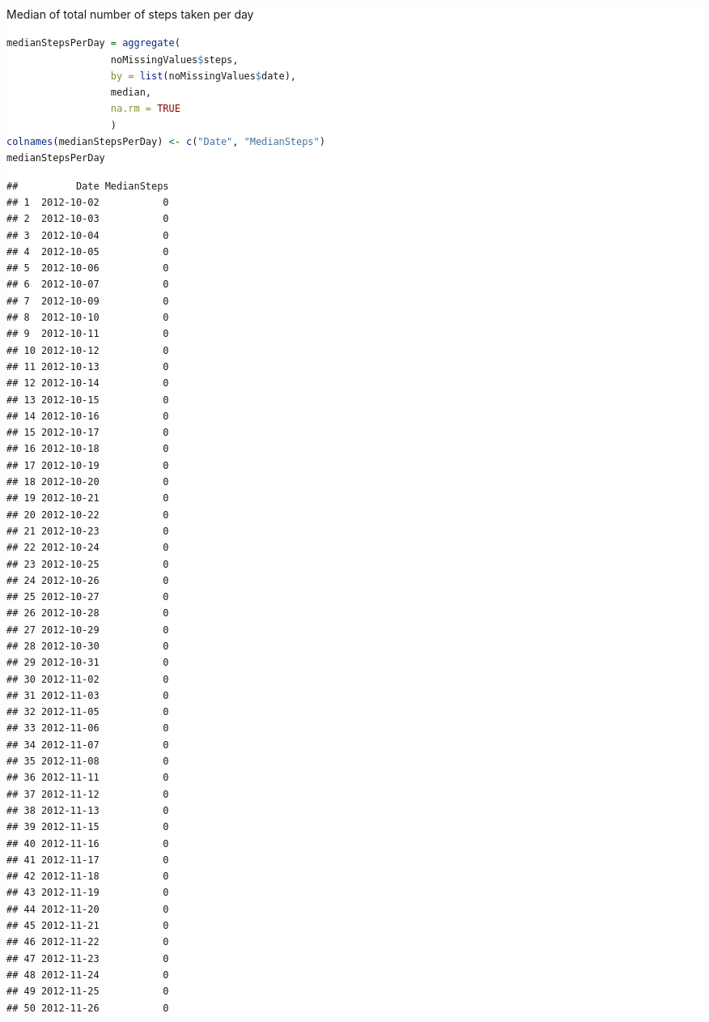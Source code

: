Median of total number of steps taken per day

```r
medianStepsPerDay = aggregate(
                  noMissingValues$steps,
                  by = list(noMissingValues$date),
                  median,
                  na.rm = TRUE
                  )
colnames(medianStepsPerDay) <- c("Date", "MedianSteps")
medianStepsPerDay
```

```
##          Date MedianSteps
## 1  2012-10-02           0
## 2  2012-10-03           0
## 3  2012-10-04           0
## 4  2012-10-05           0
## 5  2012-10-06           0
## 6  2012-10-07           0
## 7  2012-10-09           0
## 8  2012-10-10           0
## 9  2012-10-11           0
## 10 2012-10-12           0
## 11 2012-10-13           0
## 12 2012-10-14           0
## 13 2012-10-15           0
## 14 2012-10-16           0
## 15 2012-10-17           0
## 16 2012-10-18           0
## 17 2012-10-19           0
## 18 2012-10-20           0
## 19 2012-10-21           0
## 20 2012-10-22           0
## 21 2012-10-23           0
## 22 2012-10-24           0
## 23 2012-10-25           0
## 24 2012-10-26           0
## 25 2012-10-27           0
## 26 2012-10-28           0
## 27 2012-10-29           0
## 28 2012-10-30           0
## 29 2012-10-31           0
## 30 2012-11-02           0
## 31 2012-11-03           0
## 32 2012-11-05           0
## 33 2012-11-06           0
## 34 2012-11-07           0
## 35 2012-11-08           0
## 36 2012-11-11           0
## 37 2012-11-12           0
## 38 2012-11-13           0
## 39 2012-11-15           0
## 40 2012-11-16           0
## 41 2012-11-17           0
## 42 2012-11-18           0
## 43 2012-11-19           0
## 44 2012-11-20           0
## 45 2012-11-21           0
## 46 2012-11-22           0
## 47 2012-11-23           0
## 48 2012-11-24           0
## 49 2012-11-25           0
## 50 2012-11-26           0
```